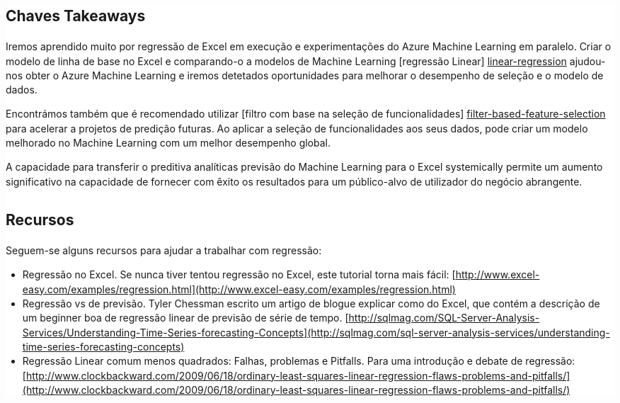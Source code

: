 ## <a name="key-takeaways"></a>Chaves Takeaways
Iremos aprendido muito por regressão de Excel em execução e experimentações do Azure Machine Learning em paralelo. Criar o modelo de linha de base no Excel e comparando-o a modelos de Machine Learning [regressão Linear] [ linear-regression] ajudou-nos obter o Azure Machine Learning e iremos detetados oportunidades para melhorar o desempenho de seleção e o modelo de dados. 

Encontrámos também que é recomendado utilizar [filtro com base na seleção de funcionalidades] [ filter-based-feature-selection] para acelerar a projetos de predição futuras. Ao aplicar a seleção de funcionalidades aos seus dados, pode criar um modelo melhorado no Machine Learning com um melhor desempenho global. 

A capacidade para transferir o preditiva analíticas previsão do Machine Learning para o Excel systemically permite um aumento significativo na capacidade de fornecer com êxito os resultados para um público-alvo de utilizador do negócio abrangente. 

## <a name="resources"></a>Recursos
Seguem-se alguns recursos para ajudar a trabalhar com regressão: 

* Regressão no Excel. Se nunca tiver tentou regressão no Excel, este tutorial torna mais fácil: [http://www.excel-easy.com/examples/regression.html](http://www.excel-easy.com/examples/regression.html)
* Regressão vs de previsão. Tyler Chessman escrito um artigo de blogue explicar como do Excel, que contém a descrição de um beginner boa de regressão linear de previsão de série de tempo. [http://sqlmag.com/SQL-Server-Analysis-Services/Understanding-Time-Series-forecasting-Concepts](http://sqlmag.com/sql-server-analysis-services/understanding-time-series-forecasting-concepts) 
* Regressão Linear comum menos quadrados: Falhas, problemas e Pitfalls. Para uma introdução e debate de regressão: [http://www.clockbackward.com/2009/06/18/ordinary-least-squares-linear-regression-flaws-problems-and-pitfalls/](http://www.clockbackward.com/2009/06/18/ordinary-least-squares-linear-regression-flaws-problems-and-pitfalls/)

[1]: ./media/linear-regression-in-azure/machine-learning-linear-regression-in-azure-1.png
[2]: ./media/linear-regression-in-azure/machine-learning-linear-regression-in-azure-2.png



[bayesian-linear-regression]: https://msdn.microsoft.com/library/azure/ee12de50-2b34-4145-aec0-23e0485da308/
[boosted-decision-tree-regression]: https://msdn.microsoft.com/library/azure/0207d252-6c41-4c77-84c3-73bdf1ac5960/
[filter-based-feature-selection]: https://msdn.microsoft.com/library/azure/918b356b-045c-412b-aa12-94a1d2dad90f/
[linear-regression]: https://msdn.microsoft.com/library/azure/31960a6f-789b-4cf7-88d6-2e1152c0bd1a/
[select-columns]: https://msdn.microsoft.com/library/azure/1ec722fa-b623-4e26-a44e-a50c6d726223/
[split]: https://msdn.microsoft.com/library/azure/70530644-c97a-4ab6-85f7-88bf30a8be5f/

